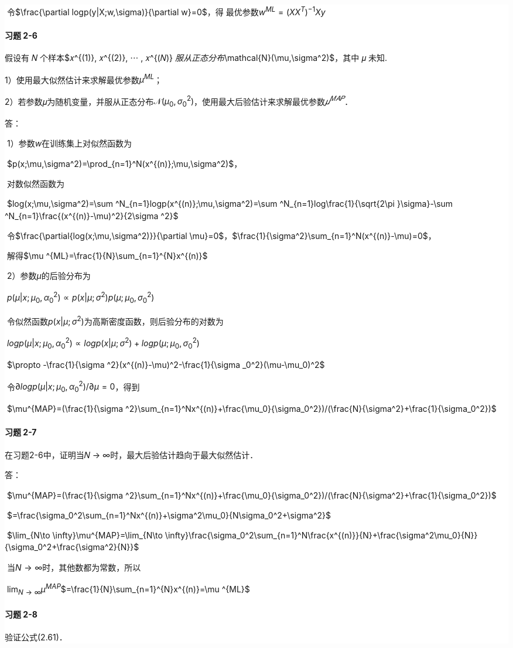 ​	令$\frac{\partial logp(y|X;w,\sigma)}{\partial w}=0$，得 最优参数$w^{ML}=(XX^T)^{-1}Xy$

#### **习题** **2-6**

假设有 𝑁 个样本$𝑥^{(1)}, 𝑥^{(2)}, ⋯ , 𝑥^{(𝑁)} $服从正态分布$\mathcal{N}(\mu,\sigma^2)$，其中 𝜇 未知.

1）使用最大似然估计来求解最优参数$\mu^{ML}$；

2）若参数𝜇为随机变量，并服从正态分布$\mathcal{N}(\mu_0,\sigma_0^2)$，使用最大后验估计来求解最优参数$𝜇^{𝑀𝐴𝑃}$．

答：

​		1）参数$w$在训练集上对似然函数为

​		$p(x;\mu,\sigma^2)=\prod_{n=1}^N(x^{(n)};\mu,\sigma^2)$，

​		对数似然函数为

​		$log(x;\mu,\sigma^2)=\sum ^N_{n=1}logp(x^{(n)};\mu,\sigma^2)=\sum ^N_{n=1}log\frac{1}{\sqrt{2\pi }\sigma}-\sum ^N_{n=1}\frac{(x^{(n)}-\mu)^2}{2\sigma ^2}$

​		令$\frac{\partial{log(x;\mu,\sigma^2)}}{\partial \mu}=0$，$\frac{1}{\sigma^2}\sum_{n=1}^N(x^{(n)}-\mu)=0$，

​		解得$\mu ^{ML}=\frac{1}{N}\sum_{n=1}^{N}x^{(n)}$

​		2）参数$\mu$的后验分布为

​				$p(\mu|x;\mu_0,\alpha_0^2)\propto p(x|\mu;\sigma^2)p(\mu;\mu_0,\sigma_0^2)$

​				令似然函数$p(x|\mu;\sigma^2)$为高斯密度函数，则后验分布的对数为

​				$logp(\mu|x;\mu_0,\alpha_0^2)\propto logp(x|\mu;\sigma^2)+logp(\mu;\mu_0,\sigma_0^2)$				

​												$\propto -\frac{1}{\sigma ^2}(x^{(n)}-\mu)^2-\frac{1}{\sigma _0^2}(\mu-\mu_0)^2$

​				令$\partial logp(\mu|x;\mu_0,\alpha_0^2)/\partial\mu=0$，得到

​								$\mu^{MAP}=(\frac{1}{\sigma ^2}\sum_{n=1}^Nx^{(n)}+\frac{\mu_0}{\sigma_0^2})/(\frac{N}{\sigma^2}+\frac{1}{\sigma_0^2})$

#### **习题** **2-7** 

在习题2-6中，证明当𝑁 → ∞时，最大后验估计趋向于最大似然估计．

答：

​	$\mu^{MAP}=(\frac{1}{\sigma ^2}\sum_{n=1}^Nx^{(n)}+\frac{\mu_0}{\sigma_0^2})/(\frac{N}{\sigma^2}+\frac{1}{\sigma_0^2})$

​				$=\frac{\sigma_0^2\sum_{n=1}^Nx^{(n)}+\sigma^2\mu_0}{N\sigma_0^2+\sigma^2}$

​	$\lim_{N\to \infty}\mu^{MAP}=\lim_{N\to \infty}\frac{\sigma_0^2\sum_{n=1}^N\frac{x^{(n)}}{N}+\frac{\sigma^2\mu_0}{N}}{\sigma_0^2+\frac{\sigma^2}{N}}$

​    当$N\to \infty$时，其他数都为常数，所以

​	$\lim_{N\to \infty}\mu^{MAP}$$=\frac{1}{N}\sum_{n=1}^{N}x^{(n)}=\mu ^{ML}$

#### **习题** **2-8**

验证公式(2.61)．
